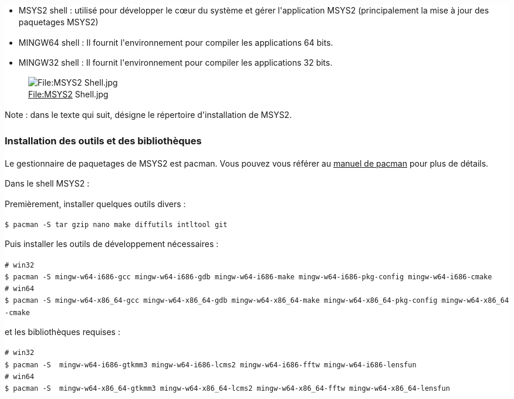 - MSYS2 shell : utilisé pour développer le cœur du système et gérer
  l'application MSYS2 (principalement la mise à jour des paquetages
  MSYS2)



- MINGW64 shell : Il fournit l'environnement pour compiler les
  applications 64 bits.



- MINGW32 shell : Il fournit l'environnement pour compiler les
  applications 32 bits.

<figure>
<img src="MSYS2_Shell.jpg" title="File:MSYS2 Shell.jpg" />
<figcaption><a href="File:MSYS2">File:MSYS2</a> Shell.jpg</figcaption>
</figure>

Note : dans le texte qui suit, <MSYS2> désigne le répertoire
d'installation de MSYS2.

### Installation des outils et des bibliothèques

Le gestionnaire de paquetages de MSYS2 est pacman. Vous pouvez vous
référer au [manuel de
pacman](https://wiki.archlinux.org/index.php/pacman) pour plus de
détails.

Dans le shell MSYS2 :

Premièrement, installer quelques outils divers :

    $ pacman -S tar gzip nano make diffutils intltool git

Puis installer les outils de développement nécessaires :

    # win32
    $ pacman -S mingw-w64-i686-gcc mingw-w64-i686-gdb mingw-w64-i686-make mingw-w64-i686-pkg-config mingw-w64-i686-cmake
    # win64
    $ pacman -S mingw-w64-x86_64-gcc mingw-w64-x86_64-gdb mingw-w64-x86_64-make mingw-w64-x86_64-pkg-config mingw-w64-x86_64-cmake 

et les bibliothèques requises :

    # win32
    $ pacman -S  mingw-w64-i686-gtkmm3 mingw-w64-i686-lcms2 mingw-w64-i686-fftw mingw-w64-i686-lensfun 
    # win64
    $ pacman -S  mingw-w64-x86_64-gtkmm3 mingw-w64-x86_64-lcms2 mingw-w64-x86_64-fftw mingw-w64-x86_64-lensfun
